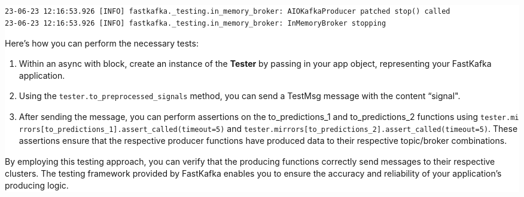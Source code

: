     23-06-23 12:16:53.926 [INFO] fastkafka._testing.in_memory_broker: AIOKafkaProducer patched stop() called
    23-06-23 12:16:53.926 [INFO] fastkafka._testing.in_memory_broker: InMemoryBroker stopping

Here’s how you can perform the necessary tests:

1.  Within an async with block, create an instance of the **Tester** by
    passing in your app object, representing your FastKafka application.

2.  Using the `tester.to_preprocessed_signals` method, you can send a
    TestMsg message with the content “signal".

3.  After sending the message, you can perform assertions on the
    to_predictions_1 and to_predictions_2 functions using
    `tester.mirrors[to_predictions_1].assert_called(timeout=5)` and
    `tester.mirrors[to_predictions_2].assert_called(timeout=5)`. These
    assertions ensure that the respective producer functions have
    produced data to their respective topic/broker combinations.

By employing this testing approach, you can verify that the producing
functions correctly send messages to their respective clusters. The
testing framework provided by FastKafka enables you to ensure the
accuracy and reliability of your application’s producing logic.
